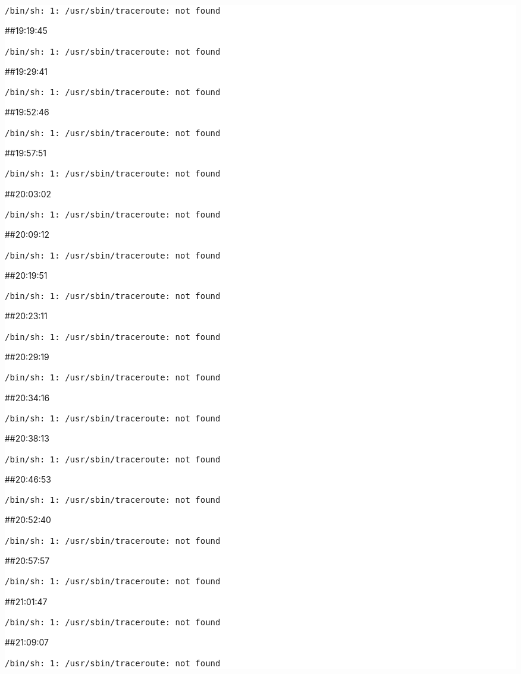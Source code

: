 <p><pre><samp>/bin/sh: 1: /usr/sbin/traceroute: not found</samp></pre></p>

##19:19:45

<p><pre><samp>/bin/sh: 1: /usr/sbin/traceroute: not found</samp></pre></p>

##19:29:41

<p><pre><samp>/bin/sh: 1: /usr/sbin/traceroute: not found</samp></pre></p>

##19:52:46

<p><pre><samp>/bin/sh: 1: /usr/sbin/traceroute: not found</samp></pre></p>

##19:57:51

<p><pre><samp>/bin/sh: 1: /usr/sbin/traceroute: not found</samp></pre></p>

##20:03:02

<p><pre><samp>/bin/sh: 1: /usr/sbin/traceroute: not found</samp></pre></p>

##20:09:12

<p><pre><samp>/bin/sh: 1: /usr/sbin/traceroute: not found</samp></pre></p>

##20:19:51

<p><pre><samp>/bin/sh: 1: /usr/sbin/traceroute: not found</samp></pre></p>

##20:23:11

<p><pre><samp>/bin/sh: 1: /usr/sbin/traceroute: not found</samp></pre></p>

##20:29:19

<p><pre><samp>/bin/sh: 1: /usr/sbin/traceroute: not found</samp></pre></p>

##20:34:16

<p><pre><samp>/bin/sh: 1: /usr/sbin/traceroute: not found</samp></pre></p>

##20:38:13

<p><pre><samp>/bin/sh: 1: /usr/sbin/traceroute: not found</samp></pre></p>

##20:46:53

<p><pre><samp>/bin/sh: 1: /usr/sbin/traceroute: not found</samp></pre></p>

##20:52:40

<p><pre><samp>/bin/sh: 1: /usr/sbin/traceroute: not found</samp></pre></p>

##20:57:57

<p><pre><samp>/bin/sh: 1: /usr/sbin/traceroute: not found</samp></pre></p>

##21:01:47

<p><pre><samp>/bin/sh: 1: /usr/sbin/traceroute: not found</samp></pre></p>

##21:09:07

<p><pre><samp>/bin/sh: 1: /usr/sbin/traceroute: not found</samp></pre></p>
